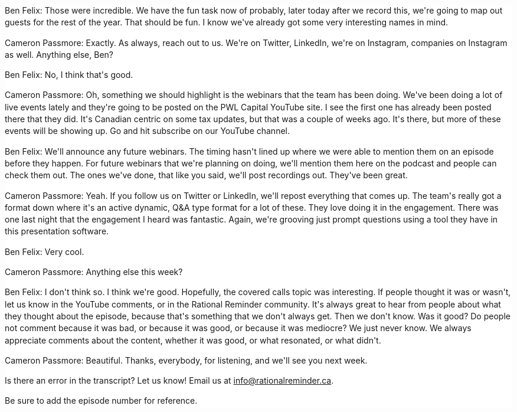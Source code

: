 Ben Felix: Those were incredible. We have the fun task now of probably, later today after we record this, we're going to map out guests for the rest of the year. That should be fun. I know we've already got some very interesting names in mind.

Cameron Passmore: Exactly. As always, reach out to us. We're on Twitter, LinkedIn, we're on Instagram, companies on Instagram as well. Anything else, Ben?

Ben Felix: No, I think that's good.

Cameron Passmore: Oh, something we should highlight is the webinars that the team has been doing. We've been doing a lot of live events lately and they're going to be posted on the PWL Capital YouTube site. I see the first one has already been posted there that they did. It's Canadian centric on some tax updates, but that was a couple of weeks ago. It's there, but more of these events will be showing up. Go and hit subscribe on our YouTube channel.

Ben Felix: We'll announce any future webinars. The timing hasn't lined up where we were able to mention them on an episode before they happen. For future webinars that we're planning on doing, we'll mention them here on the podcast and people can check them out. The ones we've done, that like you said, we'll post recordings out. They've been great.

Cameron Passmore: Yeah. If you follow us on Twitter or LinkedIn, we'll repost everything that comes up. The team's really got a format down where it's an active dynamic, Q&A type format for a lot of these. They love doing it in the engagement. There was one last night that the engagement I heard was fantastic. Again, we're grooving just prompt questions using a tool they have in this presentation software.

Ben Felix: Very cool.

Cameron Passmore: Anything else this week?

Ben Felix: I don't think so. I think we're good. Hopefully, the covered calls topic was interesting. If people thought it was or wasn't, let us know in the YouTube comments, or in the Rational Reminder community. It's always great to hear from people about what they thought about the episode, because that's something that we don't always get. Then we don't know. Was it good? Do people not comment because it was bad, or because it was good, or because it was mediocre? We just never know. We always appreciate comments about the content, whether it was good, or what resonated, or what didn't.

Cameron Passmore: Beautiful. Thanks, everybody, for listening, and we'll see you next week.

Is there an error in the transcript? Let us know! Email us at info@rationalreminder.ca. 

Be sure to add the episode number for reference.